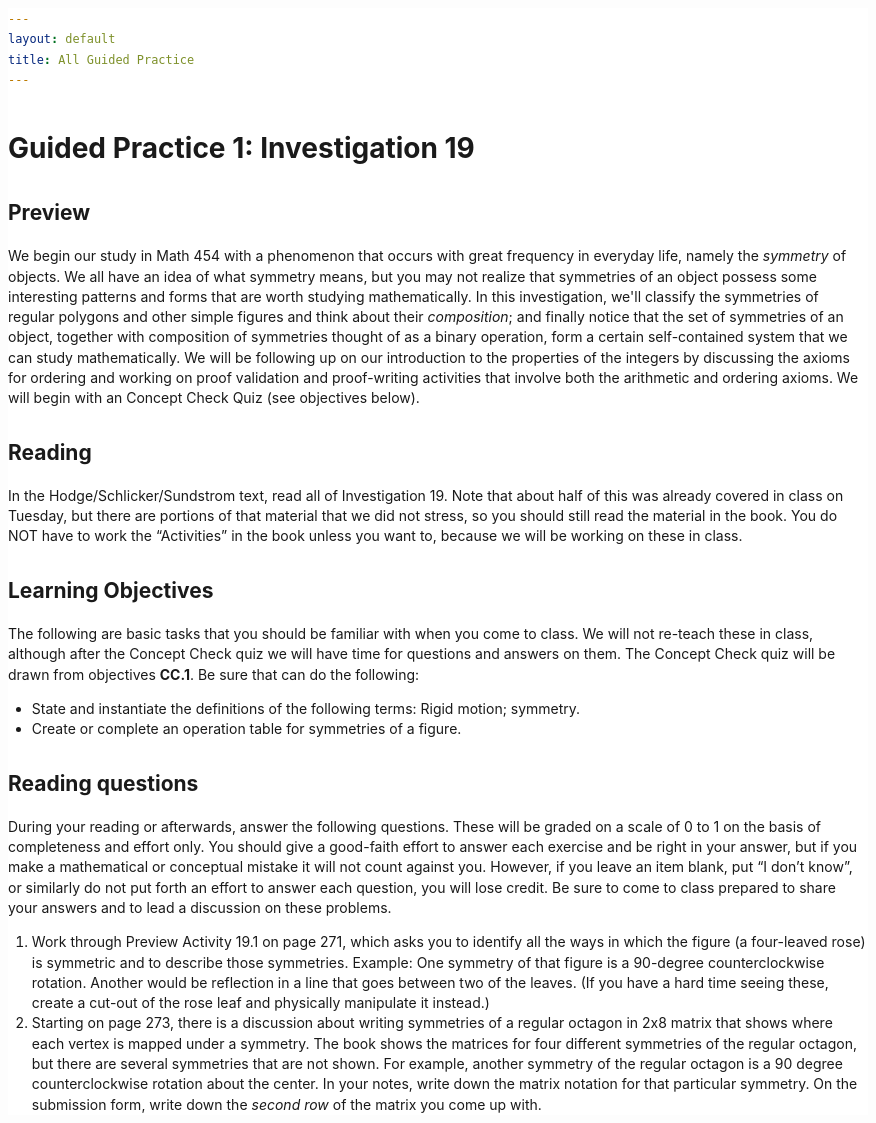 ```yaml
---
layout: default
title: All Guided Practice
---
```

# Guided Practice 1: Investigation 19

## Preview

We begin our study in Math 454 with a phenomenon that occurs with great frequency in everyday life, namely the _symmetry_ of objects. We all have an idea of what symmetry means, but you may not realize that symmetries of an object possess some interesting patterns and forms that are worth studying mathematically. In this investigation, we'll classify the symmetries of regular polygons and other simple figures and think about their _composition_; and finally notice that the set of symmetries of an object, together with composition of symmetries thought of as a binary operation, form a certain self-contained system that we can study mathematically.
We will be following up on our introduction to the properties of the integers by discussing the axioms for ordering and working on proof validation and proof-writing activities that involve both the arithmetic and ordering axioms. We will begin with an Concept Check Quiz (see objectives below).

## Reading

In the Hodge/Schlicker/Sundstrom text, read all of Investigation 19. Note that about half of this was already covered in class on Tuesday, but there are portions of that material that we did not stress, so you should still read the material in the book. You do NOT have to work the “Activities” in the book unless you want to, because we will be working on these in class.

## Learning Objectives

The following are basic tasks that you should be familiar with when you come to class. We will not re-teach these in class, although after the Concept Check quiz we will have time for questions and answers on them. The Concept Check quiz will be drawn from objectives __CC.1__. Be sure that can do the following:

+ State and instantiate the definitions of the following terms: Rigid motion; symmetry.
+ Create or complete an operation table for symmetries of a figure.

## Reading questions

During your reading or afterwards, answer the following questions. These will be graded on a scale of 0 to 1 on the basis of completeness and effort only. You should give a good-faith effort to answer each exercise and be right in your answer, but if you make a mathematical or conceptual mistake it will not count against you. However, if you leave an item blank, put “I don’t know”, or similarly do not put forth an effort to answer each question, you will lose credit. Be sure to come to class prepared to share your answers and to lead a discussion on these problems.

1. Work through Preview Activity 19.1 on page 271, which asks you to identify all the ways in which the figure (a four-leaved rose) is symmetric and to describe those symmetries. Example: One symmetry of that figure is a 90-degree counterclockwise rotation. Another would be reflection in a line that goes between two of the leaves. (If you have a hard time seeing these, create a cut-out of the rose leaf and physically manipulate it instead.)
2. Starting on page 273, there is a discussion about writing symmetries of a regular octagon in 2x8 matrix that shows where each vertex is mapped under a symmetry. The book shows the matrices for four different symmetries of the regular octagon, but there are several symmetries that are not shown. For example, another symmetry of the regular octagon is a 90 degree counterclockwise rotation about the center. In your notes, write down the matrix notation for that particular symmetry.  On the submission form, write down the _second row_ of the matrix you come up with.